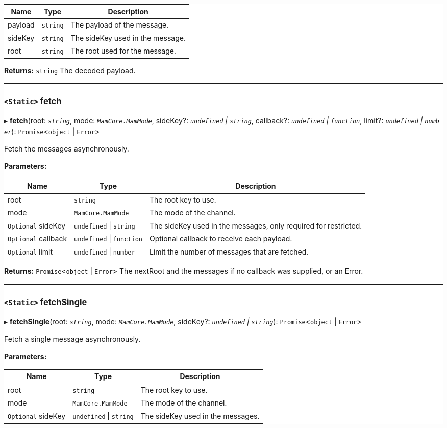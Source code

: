 | Name | Type | Description |
| ------ | ------ | ------ |
| payload | `string` |  The payload of the message. |
| sideKey | `string` |  The sideKey used in the message. |
| root | `string` |  The root used for the message. |

**Returns:** `string`
The decoded payload.

___
<a id="fetch"></a>

### `<Static>` fetch

▸ **fetch**(root: *`string`*, mode: *`MamCore.MamMode`*, sideKey?: *`undefined` \| `string`*, callback?: *`undefined` \| `function`*, limit?: *`undefined` \| `number`*): `Promise`<`object` \| `Error`>

Fetch the messages asynchronously.

**Parameters:**

| Name | Type | Description |
| ------ | ------ | ------ |
| root | `string` |  The root key to use. |
| mode | `MamCore.MamMode` |  The mode of the channel. |
| `Optional` sideKey | `undefined` \| `string` |  The sideKey used in the messages, only required for restricted. |
| `Optional` callback | `undefined` \| `function` |  Optional callback to receive each payload. |
| `Optional` limit | `undefined` \| `number` |  Limit the number of messages that are fetched. |

**Returns:** `Promise`<`object` \| `Error`>
The nextRoot and the messages if no callback was supplied, or an Error.

___
<a id="fetchsingle"></a>

### `<Static>` fetchSingle

▸ **fetchSingle**(root: *`string`*, mode: *`MamCore.MamMode`*, sideKey?: *`undefined` \| `string`*): `Promise`<`object` \| `Error`>

Fetch a single message asynchronously.

**Parameters:**

| Name | Type | Description |
| ------ | ------ | ------ |
| root | `string` |  The root key to use. |
| mode | `MamCore.MamMode` |  The mode of the channel. |
| `Optional` sideKey | `undefined` \| `string` |  The sideKey used in the messages. |
